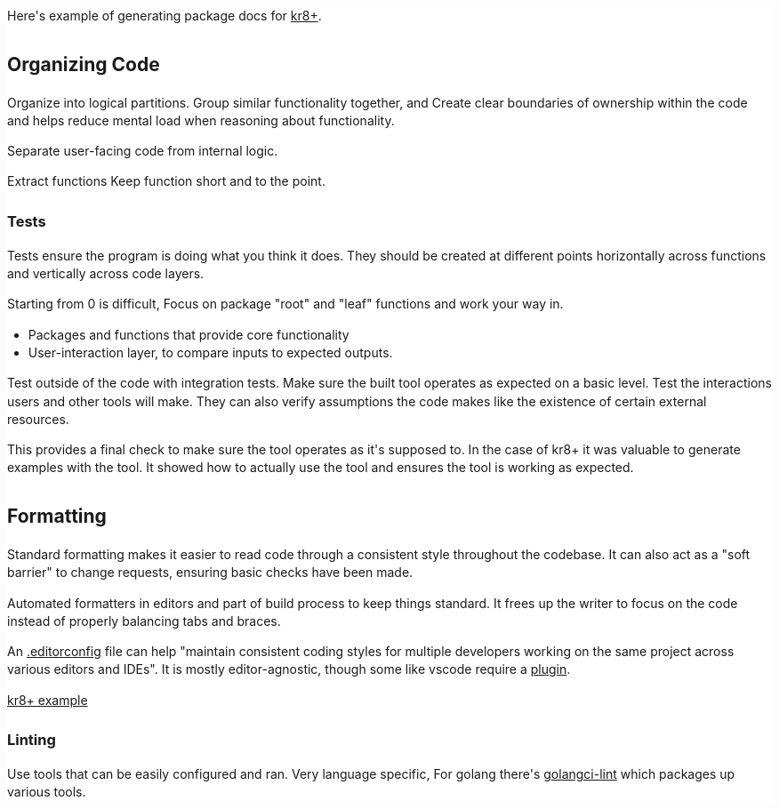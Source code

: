 Here's example of generating package docs for [kr8+](https://github.com/ice-bergtech/kr8/blob/main/docs/docs.go).

## Organizing Code

Organize into logical partitions.
Group similar functionality together, and 
Create clear boundaries of ownership within the code and helps reduce mental load when reasoning about functionality.

Separate user-facing code from internal logic.

Extract functions
Keep function short and to the point.

### Tests

Tests ensure the program is doing what you think it does.
They should be created at different points horizontally across functions and vertically across code layers.

Starting from 0 is difficult, 
Focus on package "root" and "leaf" functions and work your way in.

* Packages and functions that provide core functionality
* User-interaction layer, to compare inputs to expected outputs.

Test outside of the code with integration tests.
Make sure the built tool operates as expected on a basic level.
Test the interactions users and other tools will make.
They can also verify assumptions the code makes like the existence of certain external resources.

This provides a final check to make sure the tool operates as it's supposed to.
In the case of kr8+ it was valuable to generate examples with the tool.
It showed how to actually use the tool and ensures the tool is working as expected.

## Formatting

Standard formatting makes it easier to read code through a consistent style throughout the codebase.
It can also act as a "soft barrier" to change requests, ensuring basic checks have been made.

Automated formatters in editors and part of build process to keep things standard.
It frees up the writer to focus on the code instead of properly balancing tabs and braces.

An [.editorconfig](https://editorconfig.org/) file can help "maintain consistent coding styles for multiple developers working on the same project across various editors and IDEs".
It is mostly editor-agnostic, though some like vscode require a [plugin](https://open-vsx.org/extension/EditorConfig/EditorConfig).

[kr8+ example](https://github.com/ice-bergtech/kr8/blob/main/.editorconfig)

### Linting

Use tools that can be easily configured and ran.
Very language specific,
For golang there's [golangci-lint](https://golangci-lint.run/welcome/install/) which packages up various tools.
